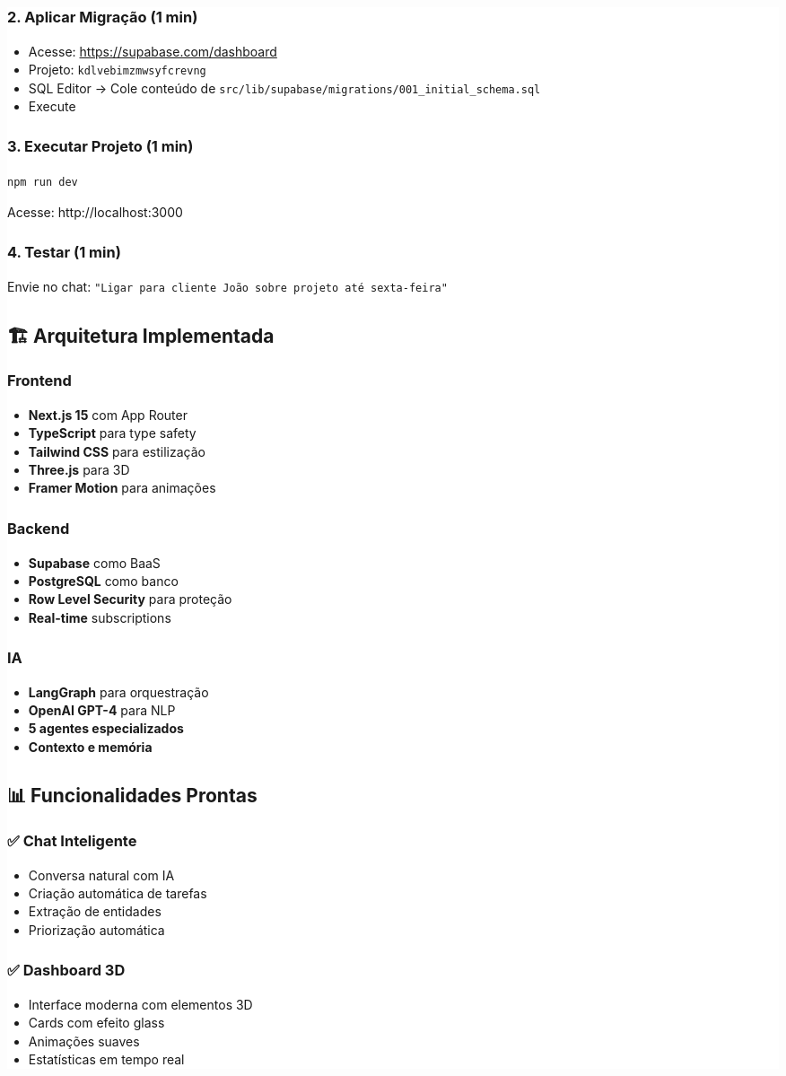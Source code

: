 ### 2. **Aplicar Migração (1 min)**
- Acesse: https://supabase.com/dashboard
- Projeto: `kdlvebimzmwsyfcrevng`
- SQL Editor → Cole conteúdo de `src/lib/supabase/migrations/001_initial_schema.sql`
- Execute

### 3. **Executar Projeto (1 min)**
```bash
npm run dev
```
Acesse: http://localhost:3000

### 4. **Testar (1 min)**
Envie no chat: `"Ligar para cliente João sobre projeto até sexta-feira"`

## 🏗️ Arquitetura Implementada

### **Frontend**
- **Next.js 15** com App Router
- **TypeScript** para type safety
- **Tailwind CSS** para estilização
- **Three.js** para 3D
- **Framer Motion** para animações

### **Backend**
- **Supabase** como BaaS
- **PostgreSQL** como banco
- **Row Level Security** para proteção
- **Real-time** subscriptions

### **IA**
- **LangGraph** para orquestração
- **OpenAI GPT-4** para NLP
- **5 agentes especializados**
- **Contexto e memória**

## 📊 Funcionalidades Prontas

### ✅ **Chat Inteligente**
- Conversa natural com IA
- Criação automática de tarefas
- Extração de entidades
- Priorização automática

### ✅ **Dashboard 3D**
- Interface moderna com elementos 3D
- Cards com efeito glass
- Animações suaves
- Estatísticas em tempo real
